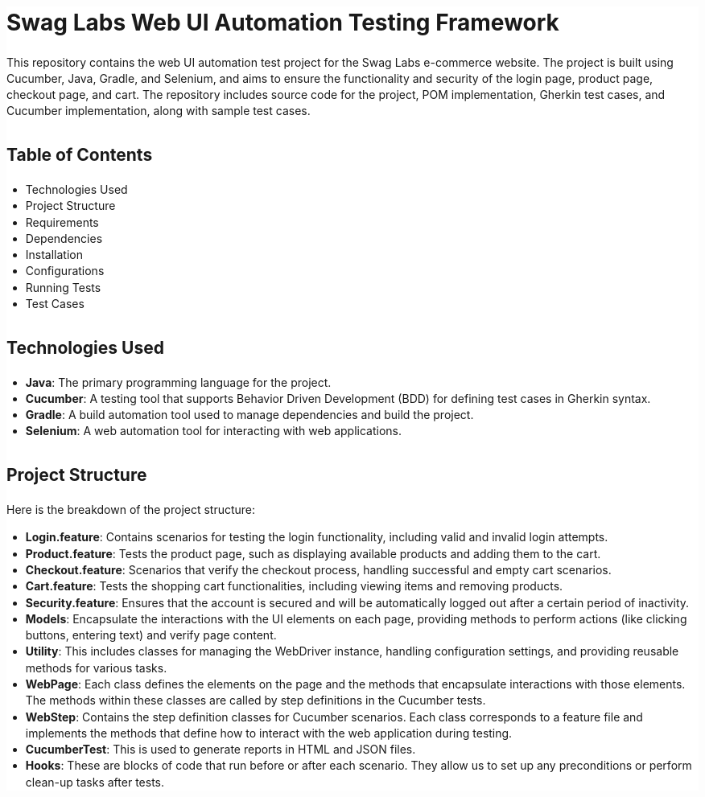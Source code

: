 # Swag Labs Web UI Automation Testing Framework

This repository contains the web UI automation test project for the Swag Labs e-commerce website. The project is built using Cucumber, Java, Gradle, and Selenium, and aims to ensure the functionality and security of the login page, product page, checkout page, and cart. The repository includes source code for the project, POM implementation, Gherkin test cases, and Cucumber implementation, along with sample test cases.

## Table of Contents

- Technologies Used
- Project Structure
- Requirements
- Dependencies
- Installation
- Configurations
- Running Tests
- Test Cases

## Technologies Used

- **Java**: The primary programming language for the project.
- **Cucumber**: A testing tool that supports Behavior Driven Development (BDD) for defining test cases in Gherkin syntax.
- **Gradle**: A build automation tool used to manage dependencies and build the project.
- **Selenium**: A web automation tool for interacting with web applications.

## Project Structure

Here is the breakdown of the project structure:
- **Login.feature**: Contains scenarios for testing the login functionality, including valid and invalid login attempts.
- **Product.feature**: Tests the product page, such as displaying available products and adding them to the cart.
- **Checkout.feature**: Scenarios that verify the checkout process, handling successful and empty cart scenarios.
- **Cart.feature**: Tests the shopping cart functionalities, including viewing items and removing products.
- **Security.feature**: Ensures that the account is secured and will be automatically logged out after a certain period of inactivity.
- **Models**: Encapsulate the interactions with the UI elements on each page, providing methods to perform actions (like clicking buttons, entering text) and verify page content.
- **Utility**: This includes classes for managing the WebDriver instance, handling configuration settings, and providing reusable methods for various tasks.
- **WebPage**: Each class defines the elements on the page and the methods that encapsulate interactions with those elements. The methods within these classes are called by step definitions in the Cucumber tests.
- **WebStep**: Contains the step definition classes for Cucumber scenarios. Each class corresponds to a feature file and implements the methods that define how to interact with the web application during testing.
- **CucumberTest**: This is used to generate reports in HTML and JSON files.
- **Hooks**: These are blocks of code that run before or after each scenario. They allow us to set up any preconditions or perform clean-up tasks after tests.
